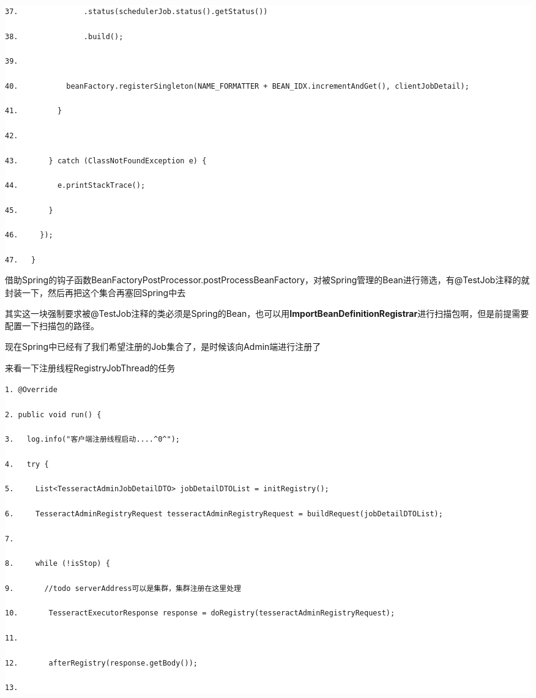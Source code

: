 ```
37.               .status(schedulerJob.status().getStatus()) 

38.               .build(); 

39.  

40.           beanFactory.registerSingleton(NAME_FORMATTER + BEAN_IDX.incrementAndGet(), clientJobDetail); 

41.         } 

42.  

43.       } catch (ClassNotFoundException e) { 

44.         e.printStackTrace(); 

45.       } 

46.     }); 

47.   } 
```



借助Spring的钩子函数BeanFactoryPostProcessor.postProcessBeanFactory，对被Spring管理的Bean进行筛选，有@TestJob注释的就封装一下，然后再把这个集合再塞回Spring中去



其实这一块强制要求被@TestJob注释的类必须是Spring的Bean，也可以用**ImportBeanDefinitionRegistrar**进行扫描包啊，但是前提需要配置一下扫描包的路径。



现在Spring中已经有了我们希望注册的Job集合了，是时候该向Admin端进行注册了



来看一下注册线程RegistryJobThread的任务



```
1. @Override 

2. public void run() { 

3.   log.info("客户端注册线程启动....^0^"); 

4.   try { 

5.     List<TesseractAdminJobDetailDTO> jobDetailDTOList = initRegistry(); 

6.     TesseractAdminRegistryRequest tesseractAdminRegistryRequest = buildRequest(jobDetailDTOList); 

7.  

8.     while (!isStop) { 

9.       //todo serverAddress可以是集群，集群注册在这里处理 

10.       TesseractExecutorResponse response = doRegistry(tesseractAdminRegistryRequest); 

11.  

12.       afterRegistry(response.getBody()); 

13.  
```